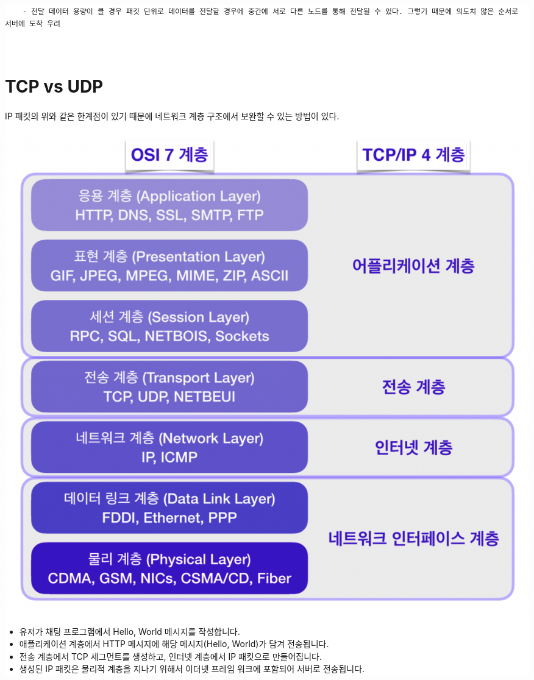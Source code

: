         - 전달 데이터 용량이 클 경우 패킷 단위로 데이터를 전달할 경우에 중간에 서로 다른 노드를 통해 전달될 수 있다. 그렇기 때문에 의도치 않은 순서로 서버에 도착 우려

<br>

# TCP vs UDP        
IP 패킷의 위와 같은 한계점이 있기 때문에 네트워크 계층 구조에서 보완할 수 있는 방법이 있다.


![pic](./assets/OSI.png)
- 유저가 채팅 프로그램에서 Hello, World 메시지를 작성합니다.
- 애플리케이션 계층에서 HTTP 메시지에 해당 메시지(Hello, World)가 담겨 전송됩니다. 
- 전송 계층에서 TCP 세그먼트를 생성하고, 인터넷 계층에서 IP 패킷으로 만들어집니다. 
- 생성된 IP 패킷은 물리적 계층을 지나기 위해서 이더넷 프레임 워크에 포함되어 서버로 전송됩니다. 
